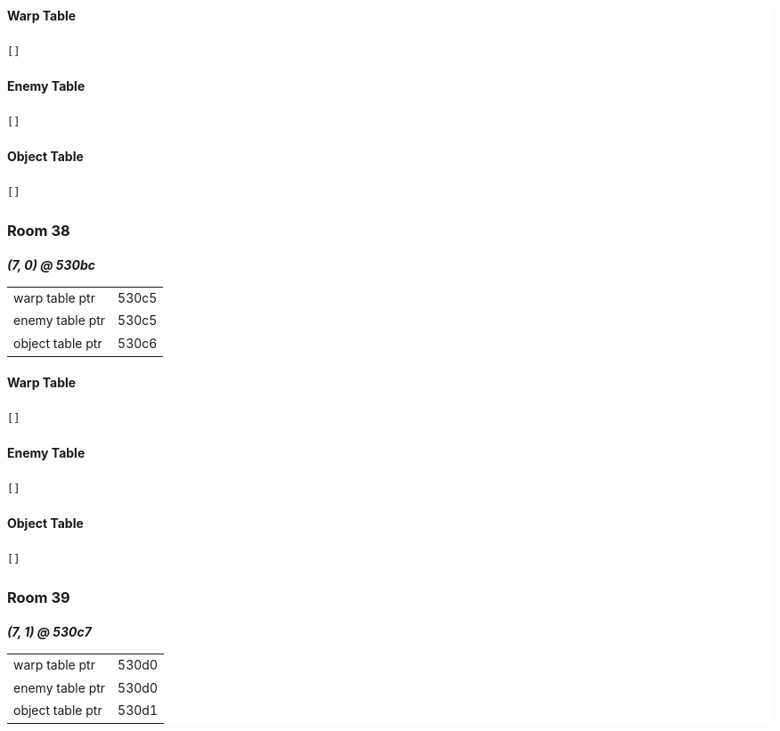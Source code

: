 #### Warp Table

```
[]
```

#### Enemy Table

```
[]
```

#### Object Table

```
[]
```


### Room 38

 ***(7, 0) @ 530bc***

| | |
|-|-|
| warp table ptr | 530c5 |
| enemy table ptr | 530c5 |
| object table ptr | 530c6 |

#### Warp Table

```
[]
```

#### Enemy Table

```
[]
```

#### Object Table

```
[]
```


### Room 39

 ***(7, 1) @ 530c7***

| | |
|-|-|
| warp table ptr | 530d0 |
| enemy table ptr | 530d0 |
| object table ptr | 530d1 |
